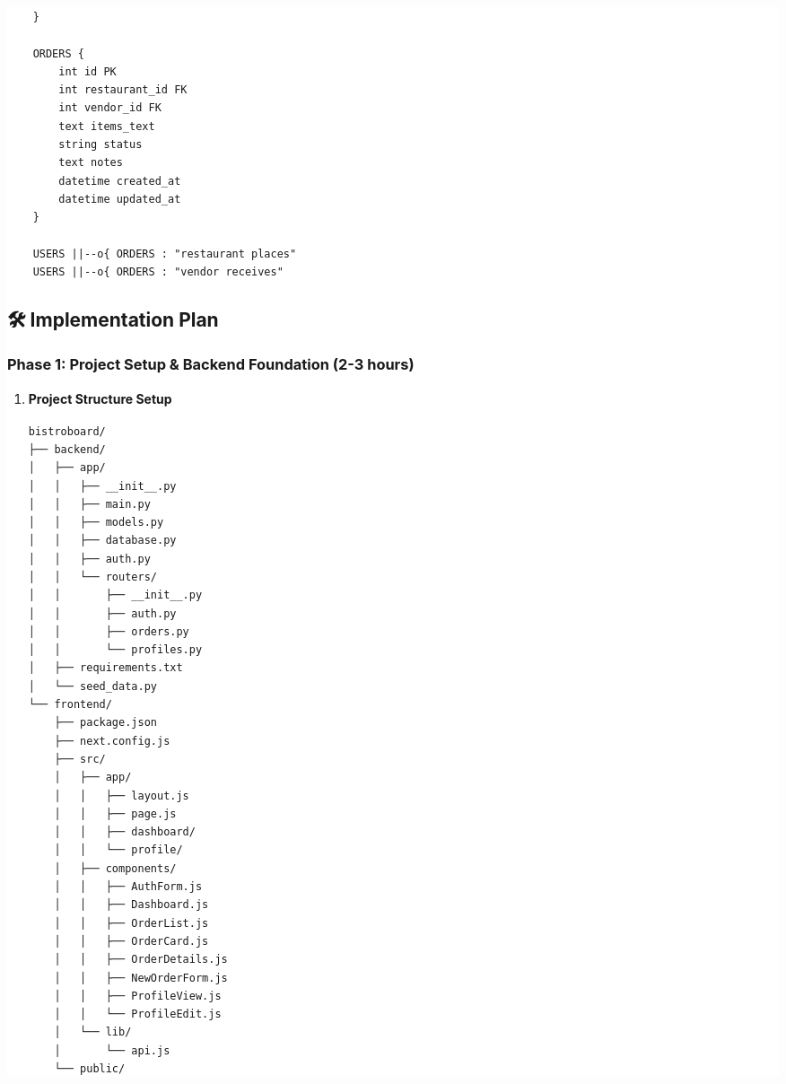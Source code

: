 ```mermaid
    }
    
    ORDERS {
        int id PK
        int restaurant_id FK
        int vendor_id FK
        text items_text
        string status
        text notes
        datetime created_at
        datetime updated_at
    }
    
    USERS ||--o{ ORDERS : "restaurant places"
    USERS ||--o{ ORDERS : "vendor receives"
```

## 🛠️ Implementation Plan

### Phase 1: Project Setup & Backend Foundation (2-3 hours)
1. **Project Structure Setup**
   ```
   bistroboard/
   ├── backend/
   │   ├── app/
   │   │   ├── __init__.py
   │   │   ├── main.py
   │   │   ├── models.py
   │   │   ├── database.py
   │   │   ├── auth.py
   │   │   └── routers/
   │   │       ├── __init__.py
   │   │       ├── auth.py
   │   │       ├── orders.py
   │   │       └── profiles.py
   │   ├── requirements.txt
   │   └── seed_data.py
   └── frontend/
       ├── package.json
       ├── next.config.js
       ├── src/
       │   ├── app/
       │   │   ├── layout.js
       │   │   ├── page.js
       │   │   ├── dashboard/
       │   │   └── profile/
       │   ├── components/
       │   │   ├── AuthForm.js
       │   │   ├── Dashboard.js
       │   │   ├── OrderList.js
       │   │   ├── OrderCard.js
       │   │   ├── OrderDetails.js
       │   │   ├── NewOrderForm.js
       │   │   ├── ProfileView.js
       │   │   └── ProfileEdit.js
       │   └── lib/
       │       └── api.js
       └── public/
   ```
